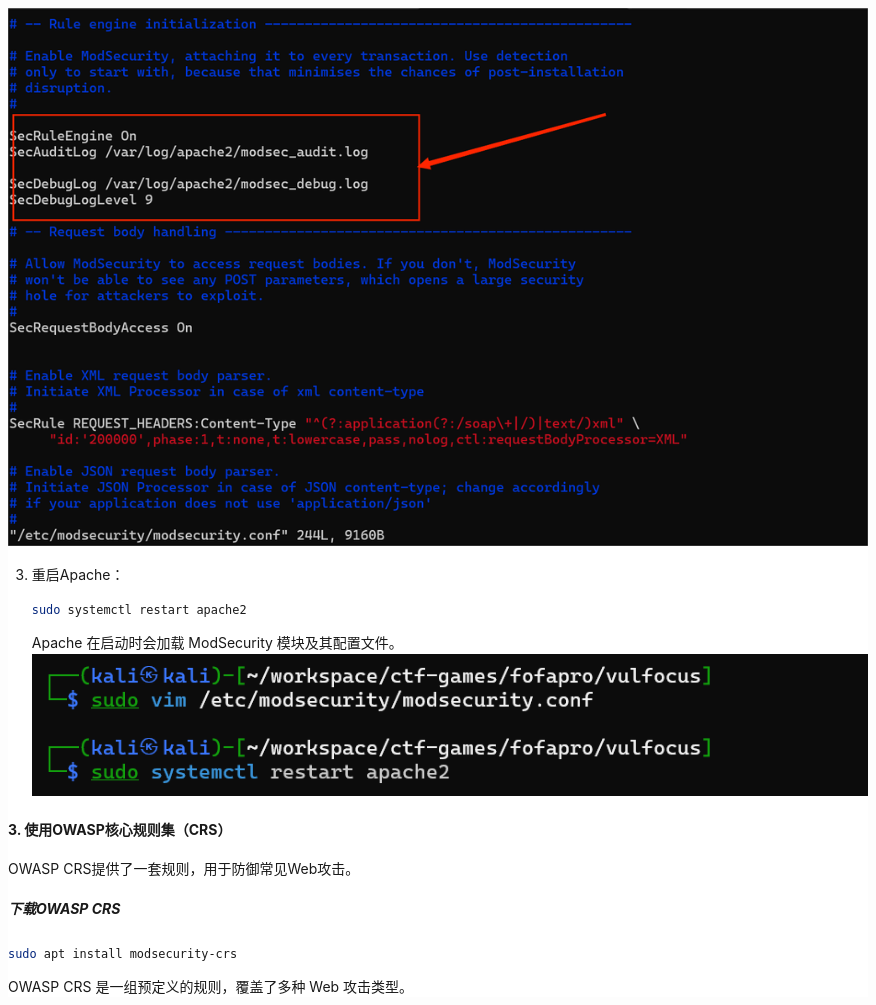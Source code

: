    ![1748183252358](image/readme/1748183252358.png)

3. 重启Apache：
   ```bash
   sudo systemctl restart apache2
   ```
   Apache 在启动时会加载 ModSecurity 模块及其配置文件。
   ![1748183263888](image/readme/1748183263888.png)

#### 3. 使用OWASP核心规则集（CRS）
OWASP CRS提供了一套规则，用于防御常见Web攻击。

##### 下载OWASP CRS
```bash
sudo apt install modsecurity-crs
```
OWASP CRS 是一组预定义的规则，覆盖了多种 Web 攻击类型。